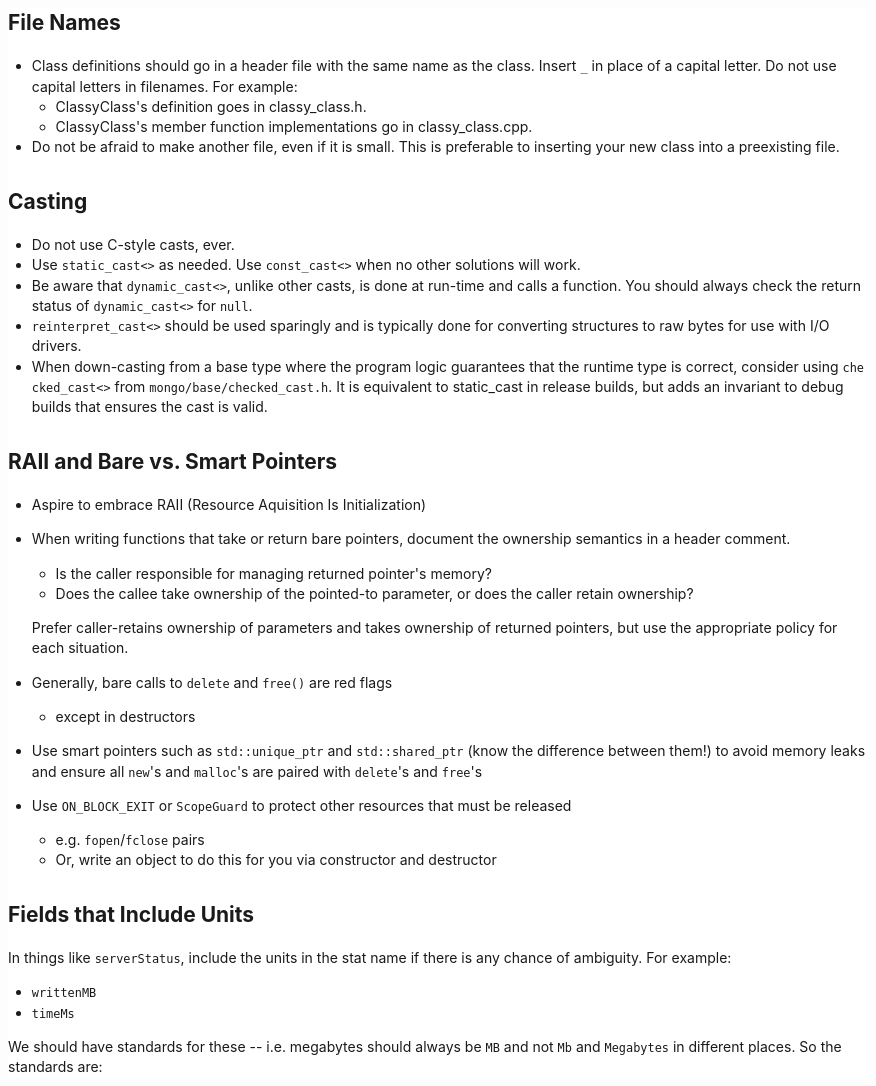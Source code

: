 File Names
----------

-   Class definitions should go in a header file with the same name as the class. Insert `_` in place of a capital letter. Do not use capital letters in filenames. For example:
    -   ClassyClass's definition goes in classy\_class.h.
    -   ClassyClass's member function implementations go in classy\_class.cpp.
-   Do not be afraid to make another file, even if it is small. This is preferable to inserting your new class into a preexisting file.

Casting
-------

-   Do not use C-style casts, ever.
-   Use `static_cast<>` as needed. Use `const_cast<>` when no other solutions will work.
-   Be aware that `dynamic_cast<>`, unlike other casts, is done at run-time and calls a function. You should always check the return status of `dynamic_cast<>` for `null`.
-   `reinterpret_cast<>` should be used sparingly and is typically done for converting structures to raw bytes for use with I/O drivers.
-   When down-casting from a base type where the program logic guarantees that the runtime type is correct, consider using `checked_cast<>` from `mongo/base/checked_cast.h`. It is equivalent to static\_cast in release builds, but adds an invariant to debug builds that ensures the cast is valid.

RAII and Bare vs. Smart Pointers
--------------------------------

-   Aspire to embrace RAII (Resource Aquisition Is Initialization)
-   When writing functions that take or return bare pointers, document the ownership semantics in a header comment.

    -   Is the caller responsible for managing returned pointer's memory?
    -   Does the callee take ownership of the pointed-to parameter, or does the caller retain ownership?

    Prefer caller-retains ownership of parameters and takes ownership of returned pointers, but use the appropriate policy for each situation.

-   Generally, bare calls to `delete` and `free()` are red flags
    -   except in destructors
-   Use smart pointers such as `std::unique_ptr` and `std::shared_ptr` (know the difference between them!) to avoid memory leaks and ensure all `new`'s and `malloc`'s are paired with `delete`'s and `free`'s
-   Use `ON_BLOCK_EXIT` or `ScopeGuard` to protect other resources that must be released
    -   e.g. `fopen`/`fclose` pairs
    -   Or, write an object to do this for you via constructor and destructor

Fields that Include Units
-------------------------

In things like `serverStatus`, include the units in the stat name if there is any chance of ambiguity. For example:

-   `writtenMB`
-   `timeMs`

We should have standards for these -- i.e. megabytes should always be `MB` and not `Mb` and `Megabytes` in different places. So the standards are:
